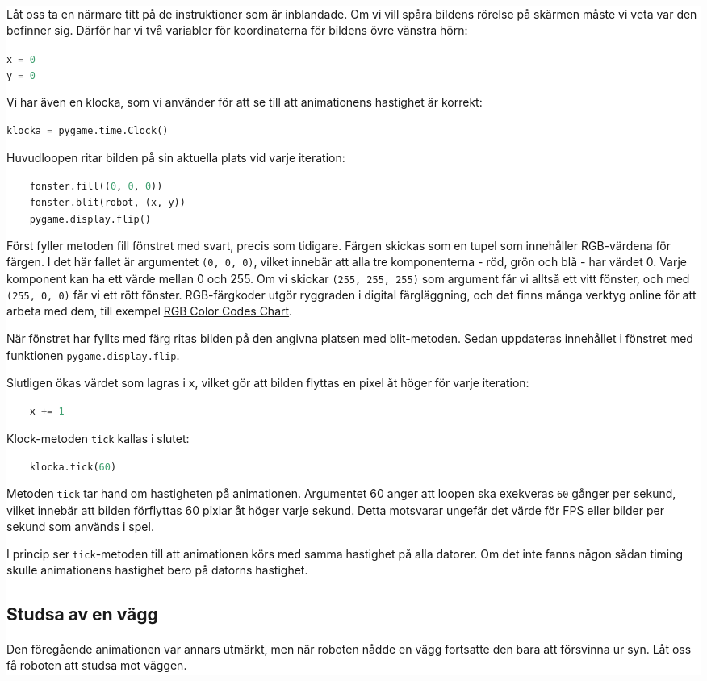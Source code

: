 Låt oss ta en närmare titt på de instruktioner som är inblandade. Om vi vill spåra bildens rörelse på skärmen måste vi veta var den befinner sig. Därför har vi två variabler för koordinaterna för bildens övre vänstra hörn:

```python
x = 0
y = 0
```

Vi har även en klocka, som vi använder för att se till att animationens hastighet är korrekt:

```python
klocka = pygame.time.Clock()
```

Huvudloopen ritar bilden på sin aktuella plats vid varje iteration:

```python
    fonster.fill((0, 0, 0))
    fonster.blit(robot, (x, y))
    pygame.display.flip()
```

Först fyller metoden fill fönstret med svart, precis som tidigare. Färgen skickas som en tupel som innehåller RGB-värdena för färgen. I det här fallet är argumentet `(0, 0, 0)`, vilket innebär att alla tre komponenterna - röd, grön och blå - har värdet 0. Varje komponent kan ha ett värde mellan 0 och 255. Om vi skickar `(255, 255, 255)` som argument får vi alltså ett vitt fönster, och med `(255, 0, 0)` får vi ett rött fönster. RGB-färgkoder utgör ryggraden i digital färgläggning, och det finns många verktyg online för att arbeta med dem, till exempel [RGB Color Codes Chart](https://www.rapidtables.com/web/color/RGB_Color.html).

När fönstret har fyllts med färg ritas bilden på den angivna platsen med blit-metoden. Sedan uppdateras innehållet i fönstret med funktionen `pygame.display.flip`.

Slutligen ökas värdet som lagras i x, vilket gör att bilden flyttas en pixel åt höger för varje iteration:

```python
    x += 1
```

Klock-metoden `tick` kallas i slutet:

```python
    klocka.tick(60)
```

Metoden `tick` tar hand om hastigheten på animationen. Argumentet 60 anger att loopen ska exekveras `60` gånger per sekund, vilket innebär att bilden förflyttas 60 pixlar åt höger varje sekund. Detta motsvarar ungefär det värde för FPS eller bilder per sekund som används i spel.

I princip ser `tick`-metoden till att animationen körs med samma hastighet på alla datorer. Om det inte fanns någon sådan timing skulle animationens hastighet bero på datorns hastighet.

## Studsa av en vägg

Den föregående animationen var annars utmärkt, men när roboten nådde en vägg fortsatte den bara att försvinna ur syn. Låt oss få roboten att studsa mot väggen.
